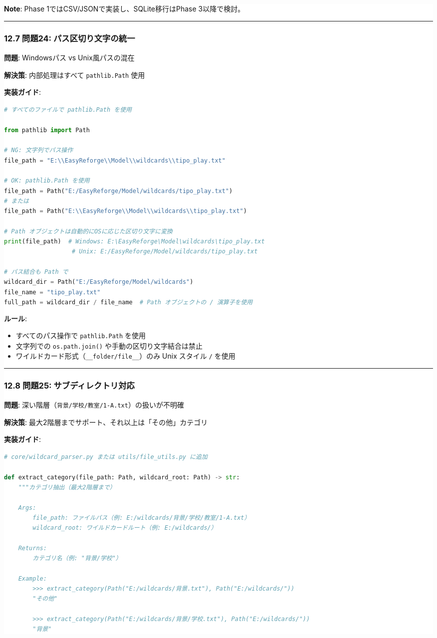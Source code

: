 **Note**: Phase 1ではCSV/JSONで実装し、SQLite移行はPhase 3以降で検討。

---

### 12.7 問題24: パス区切り文字の統一

**問題**: Windowsパス vs Unix風パスの混在

**解決策**: 内部処理はすべて `pathlib.Path` 使用

**実装ガイド**:
```python
# すべてのファイルで pathlib.Path を使用

from pathlib import Path

# NG: 文字列でパス操作
file_path = "E:\\EasyReforge\\Model\\wildcards\\tipo_play.txt"

# OK: pathlib.Path を使用
file_path = Path("E:/EasyReforge/Model/wildcards/tipo_play.txt")
# または
file_path = Path("E:\\EasyReforge\\Model\\wildcards\\tipo_play.txt")

# Path オブジェクトは自動的にOSに応じた区切り文字に変換
print(file_path)  # Windows: E:\EasyReforge\Model\wildcards\tipo_play.txt
                   # Unix: E:/EasyReforge/Model/wildcards/tipo_play.txt

# パス結合も Path で
wildcard_dir = Path("E:/EasyReforge/Model/wildcards")
file_name = "tipo_play.txt"
full_path = wildcard_dir / file_name  # Path オブジェクトの / 演算子を使用
```

**ルール**:
- すべてのパス操作で `pathlib.Path` を使用
- 文字列での `os.path.join()` や手動の区切り文字結合は禁止
- ワイルドカード形式（`__folder/file__`）のみ Unix スタイル `/` を使用

---

### 12.8 問題25: サブディレクトリ対応

**問題**: 深い階層（`背景/学校/教室/1-A.txt`）の扱いが不明確

**解決策**: 最大2階層までサポート、それ以上は「その他」カテゴリ

**実装ガイド**:
```python
# core/wildcard_parser.py または utils/file_utils.py に追加

def extract_category(file_path: Path, wildcard_root: Path) -> str:
    """カテゴリ抽出（最大2階層まで）

    Args:
        file_path: ファイルパス（例: E:/wildcards/背景/学校/教室/1-A.txt）
        wildcard_root: ワイルドカードルート（例: E:/wildcards/）

    Returns:
        カテゴリ名（例: "背景/学校"）

    Example:
        >>> extract_category(Path("E:/wildcards/背景.txt"), Path("E:/wildcards/"))
        "その他"

        >>> extract_category(Path("E:/wildcards/背景/学校.txt"), Path("E:/wildcards/"))
        "背景"
```